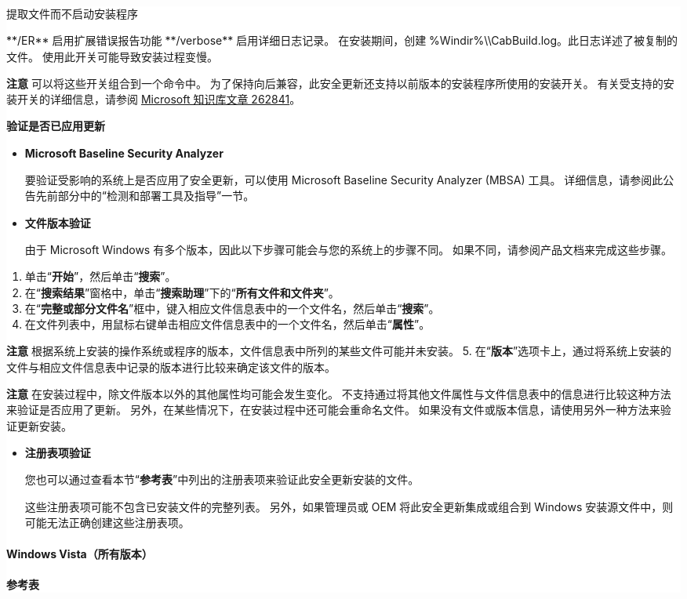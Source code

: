 提取文件而不启动安装程序
</td>
</tr>
<tr>
<td style="border:1px solid black;">
**/ER**
</td>
<td style="border:1px solid black;">
启用扩展错误报告功能
</td>
</tr>
<tr class="alternateRow">
<td style="border:1px solid black;">
**/verbose**
</td>
<td style="border:1px solid black;">
启用详细日志记录。 在安装期间，创建 %Windir%\\CabBuild.log。此日志详述了被复制的文件。 使用此开关可能导致安装过程变慢。
</td>
</tr>
</table>
<p> </p>

**注意** 可以将这些开关组合到一个命令中。 为了保持向后兼容，此安全更新还支持以前版本的安装程序所使用的安装开关。 有关受支持的安装开关的详细信息，请参阅 [Microsoft 知识库文章 262841](http://support.microsoft.com/kb/262841)。

**验证是否已应用更新**

-   **Microsoft Baseline Security Analyzer**

    要验证受影响的系统上是否应用了安全更新，可以使用 Microsoft Baseline Security Analyzer (MBSA) 工具。 详细信息，请参阅此公告先前部分中的“检测和部署工具及指导”一节。

-   **文件版本验证**

    由于 Microsoft Windows 有多个版本，因此以下步骤可能会与您的系统上的步骤不同。 如果不同，请参阅产品文档来完成这些步骤。

1.  单击“**开始**”，然后单击“**搜索**”。  
2.  在“**搜索结果**”窗格中，单击“**搜索助理**”下的“**所有文件和文件夹**”。  
3.  在“**完整或部分文件名**”框中，键入相应文件信息表中的一个文件名，然后单击“**搜索**”。  
4.  在文件列表中，用鼠标右键单击相应文件信息表中的一个文件名，然后单击“**属性**”。  
        
**注意** 根据系统上安装的操作系统或程序的版本，文件信息表中所列的某些文件可能并未安装。
    5.  在“**版本**”选项卡上，通过将系统上安装的文件与相应文件信息表中记录的版本进行比较来确定该文件的版本。
        
**注意** 在安装过程中，除文件版本以外的其他属性均可能会发生变化。 不支持通过将其他文件属性与文件信息表中的信息进行比较这种方法来验证是否应用了更新。 另外，在某些情况下，在安装过程中还可能会重命名文件。 如果没有文件或版本信息，请使用另外一种方法来验证更新安装。

-   **注册表项验证**

    您也可以通过查看本节“**参考表**”中列出的注册表项来验证此安全更新安装的文件。

    这些注册表项可能不包含已安装文件的完整列表。 另外，如果管理员或 OEM 将此安全更新集成或组合到 Windows 安装源文件中，则可能无法正确创建这些注册表项。

#### Windows Vista（所有版本）

**参考表**
